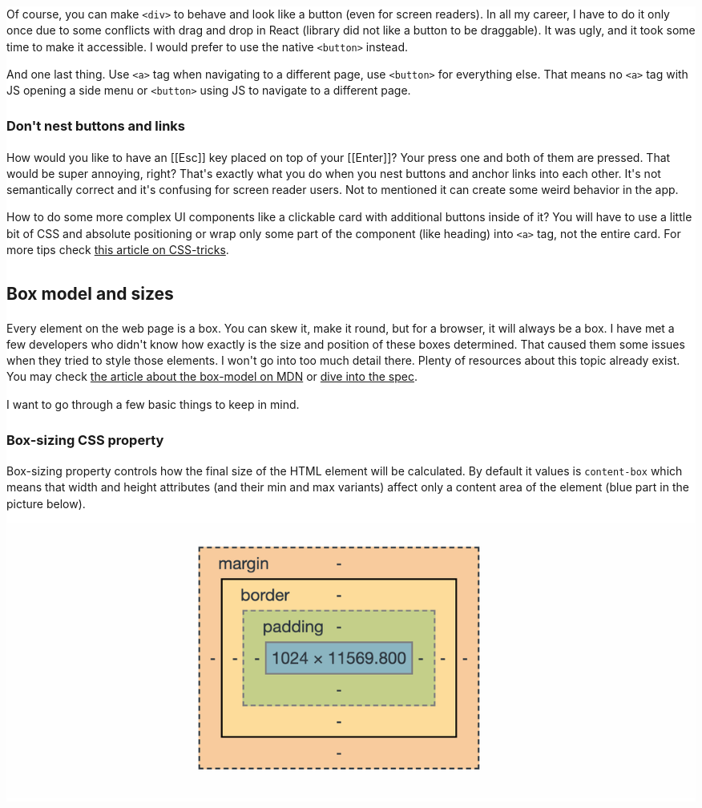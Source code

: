 Of course, you can make `<div>` to behave and look like a button (even for screen readers). In all my career, I have to do it only once due to some conflicts with drag and drop in React (library did not like a button to be draggable). It was ugly, and it took some time to make it accessible. I would prefer to use the native `<button>` instead.

And one last thing. Use `<a>` tag when navigating to a different page, use `<button>` for everything else. That means no `<a>` tag with JS opening a side menu or `<button>` using JS to navigate to a different page.

### Don't nest buttons and links

How would you like to have an [[Esc]] key placed on top of your [[Enter]]? Your press one and both of them are pressed. That would be super annoying, right? That's exactly what you do when you nest buttons and anchor links into each other. It's not semantically correct and it's confusing for screen reader users. Not to mentioned it can create some weird behavior in the app.

How to do some more complex UI components like a clickable card with additional buttons inside of it? You will have to use a little bit of CSS and absolute positioning or wrap only some part of the component (like heading) into `<a>` tag, not the entire card. For more tips check [this article on CSS-tricks](https://css-tricks.com/breakout-buttons/).

## Box model and sizes

Every element on the web page is a box. You can skew it, make it round, but for a browser, it will always be a box. I have met a few developers who didn't know how exactly is the size and position of these boxes determined. That caused them some issues when they tried to style those elements. I won't go into too much detail there. Plenty of resources about this topic already exist. You may check [the article about the box-model on MDN](https://developer.mozilla.org/en-US/docs/Web/CSS/CSS_Box_Model/Introduction_to_the_CSS_box_model) or [dive into the spec](https://www.w3.org/TR/CSS2/box.html).

I want to go through a few basic things to keep in mind.

### Box-sizing CSS property

Box-sizing property controls how the final size of the HTML element will be calculated. By default it values is `content-box` which means that width and height attributes (and their min and max variants) affect only a content area of the element (blue part in the picture below).

![Box model schema showing content, paddding, border and margin areas](./box-model.png)
